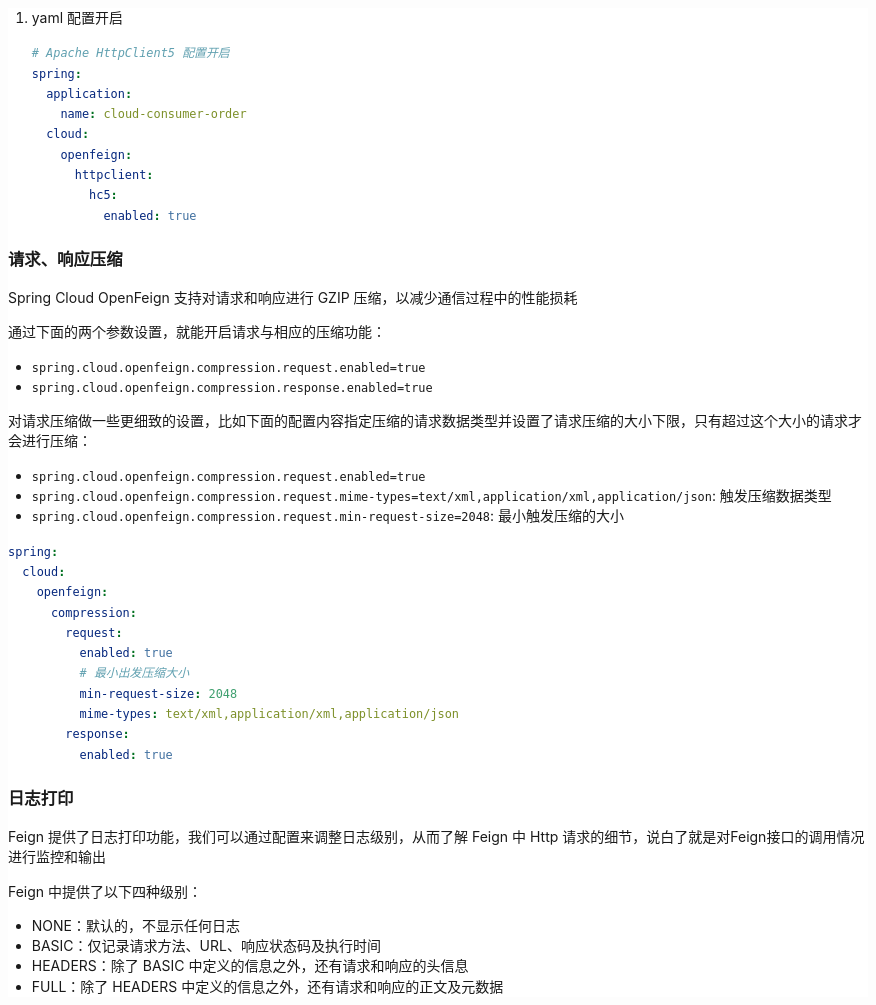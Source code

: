 1. yaml 配置开启

    ```yaml
    # Apache HttpClient5 配置开启
    spring:
      application:
        name: cloud-consumer-order
      cloud:
        openfeign:
          httpclient:
            hc5:
              enabled: true
    ```

### 请求、响应压缩

Spring Cloud OpenFeign 支持对请求和响应进行 GZIP 压缩，以减少通信过程中的性能损耗

通过下面的两个参数设置，就能开启请求与相应的压缩功能：

- `spring.cloud.openfeign.compression.request.enabled=true`
- `spring.cloud.openfeign.compression.response.enabled=true`

对请求压缩做一些更细致的设置，比如下面的配置内容指定压缩的请求数据类型并设置了请求压缩的大小下限，只有超过这个大小的请求才会进行压缩：

- `spring.cloud.openfeign.compression.request.enabled=true`
- `spring.cloud.openfeign.compression.request.mime-types=text/xml,application/xml,application/json`: 触发压缩数据类型
- `spring.cloud.openfeign.compression.request.min-request-size=2048`: 最小触发压缩的大小

```yaml
spring:
  cloud:
    openfeign:
      compression:
        request:
          enabled: true
          # 最小出发压缩大小
          min-request-size: 2048
          mime-types: text/xml,application/xml,application/json
        response:
          enabled: true
```

### 日志打印

Feign 提供了日志打印功能，我们可以通过配置来调整日志级别，从而了解 Feign 中 Http 请求的细节，说白了就是对Feign接口的调用情况进行监控和输出

Feign 中提供了以下四种级别：

- NONE：默认的，不显示任何日志
- BASIC：仅记录请求方法、URL、响应状态码及执行时间
- HEADERS：除了 BASIC 中定义的信息之外，还有请求和响应的头信息
- FULL：除了 HEADERS 中定义的信息之外，还有请求和响应的正文及元数据
